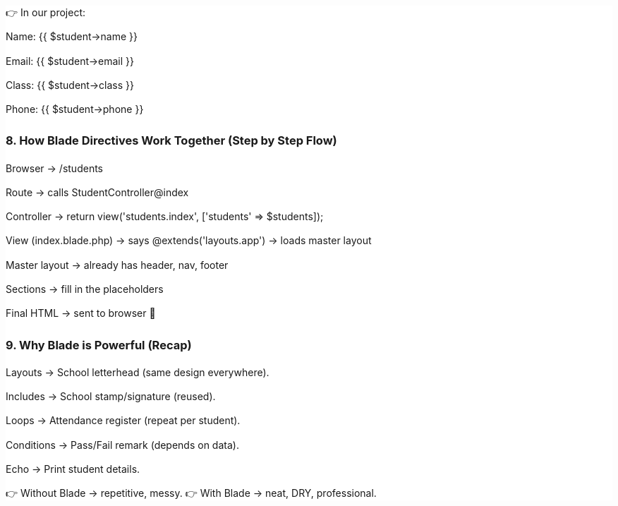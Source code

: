 👉 In our project:

<p>Name: {{ $student->name }}</p>
<p>Email: {{ $student->email }}</p>
<p>Class: {{ $student->class }}</p>
<p>Phone: {{ $student->phone }}</p>

### 8. How Blade Directives Work Together (Step by Step Flow)

Browser → /students

Route → calls StudentController@index

Controller → return view('students.index', ['students' => $students]);

View (index.blade.php) → says @extends('layouts.app') → loads master layout

Master layout → already has header, nav, footer

Sections → fill in the placeholders

Final HTML → sent to browser 🎉

### 9. Why Blade is Powerful (Recap)

Layouts → School letterhead (same design everywhere).

Includes → School stamp/signature (reused).

Loops → Attendance register (repeat per student).

Conditions → Pass/Fail remark (depends on data).

Echo → Print student details.

👉 Without Blade → repetitive, messy.
👉 With Blade → neat, DRY, professional.
